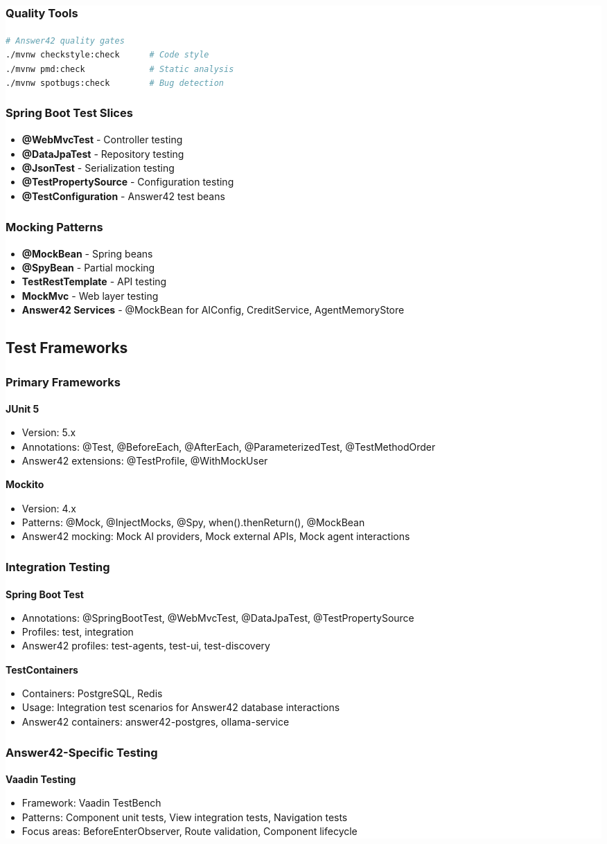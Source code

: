 ### Quality Tools
```bash
# Answer42 quality gates
./mvnw checkstyle:check      # Code style
./mvnw pmd:check             # Static analysis
./mvnw spotbugs:check        # Bug detection
```

### Spring Boot Test Slices
- **@WebMvcTest** - Controller testing
- **@DataJpaTest** - Repository testing
- **@JsonTest** - Serialization testing
- **@TestPropertySource** - Configuration testing
- **@TestConfiguration** - Answer42 test beans

### Mocking Patterns
- **@MockBean** - Spring beans
- **@SpyBean** - Partial mocking
- **TestRestTemplate** - API testing
- **MockMvc** - Web layer testing
- **Answer42 Services** - @MockBean for AIConfig, CreditService, AgentMemoryStore

## Test Frameworks

### Primary Frameworks
**JUnit 5**
- Version: 5.x
- Annotations: @Test, @BeforeEach, @AfterEach, @ParameterizedTest, @TestMethodOrder
- Answer42 extensions: @TestProfile, @WithMockUser

**Mockito**
- Version: 4.x
- Patterns: @Mock, @InjectMocks, @Spy, when().thenReturn(), @MockBean
- Answer42 mocking: Mock AI providers, Mock external APIs, Mock agent interactions

### Integration Testing
**Spring Boot Test**
- Annotations: @SpringBootTest, @WebMvcTest, @DataJpaTest, @TestPropertySource
- Profiles: test, integration
- Answer42 profiles: test-agents, test-ui, test-discovery

**TestContainers**
- Containers: PostgreSQL, Redis
- Usage: Integration test scenarios for Answer42 database interactions
- Answer42 containers: answer42-postgres, ollama-service

### Answer42-Specific Testing

**Vaadin Testing**
- Framework: Vaadin TestBench
- Patterns: Component unit tests, View integration tests, Navigation tests
- Focus areas: BeforeEnterObserver, Route validation, Component lifecycle
